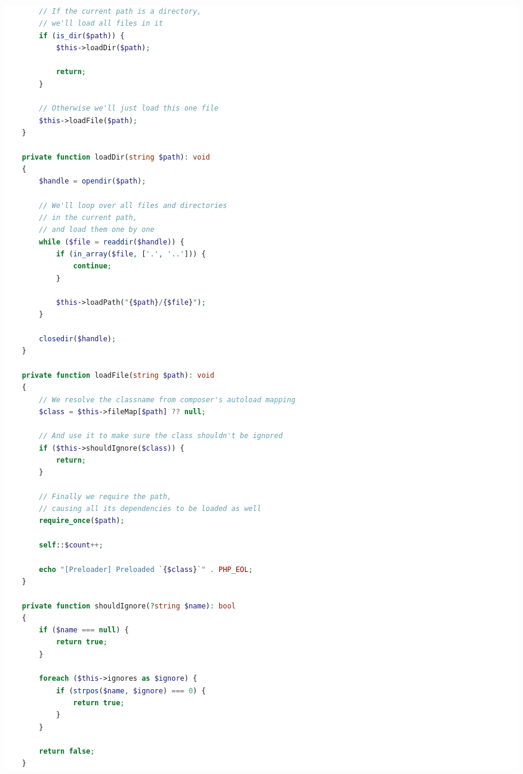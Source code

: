 ```php
        // If the current path is a directory,
        // we'll load all files in it
        if (is_dir($path)) {
            $this->loadDir($path);

            return;
        }

        // Otherwise we'll just load this one file
        $this->loadFile($path);
    }

    private function loadDir(string $path): void
    {
        $handle = opendir($path);

        // We'll loop over all files and directories
        // in the current path,
        // and load them one by one
        while ($file = readdir($handle)) {
            if (in_array($file, ['.', '..'])) {
                continue;
            }

            $this->loadPath("{$path}/{$file}");
        }

        closedir($handle);
    }

    private function loadFile(string $path): void
    {
        // We resolve the classname from composer's autoload mapping
        $class = $this->fileMap[$path] ?? null;

        // And use it to make sure the class shouldn't be ignored
        if ($this->shouldIgnore($class)) {
            return;
        }

        // Finally we require the path,
        // causing all its dependencies to be loaded as well
        require_once($path);

        self::$count++;

        echo "[Preloader] Preloaded `{$class}`" . PHP_EOL;
    }

    private function shouldIgnore(?string $name): bool
    {
        if ($name === null) {
            return true;
        }

        foreach ($this->ignores as $ignore) {
            if (strpos($name, $ignore) === 0) {
                return true;
            }
        }

        return false;
    }
```